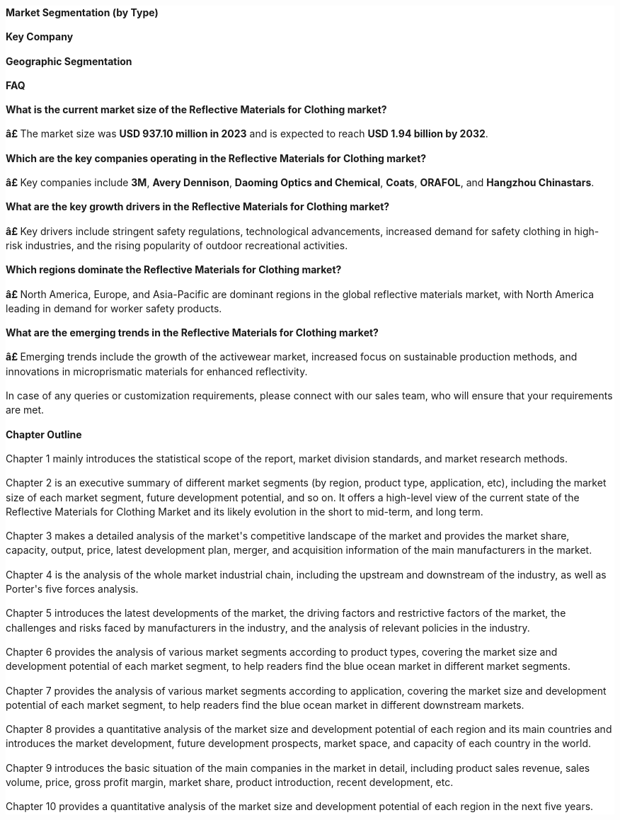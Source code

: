 <strong>Market Segmentation (by Type)</strong></p><p>
</p><p>
<strong>Key Company</strong></p><p>
</p><p>
<strong>Geographic Segmentation</strong></p><p>
</p><p>
<strong>FAQ </strong></p><p>
<strong>What is the current market size of the Reflective Materials for Clothing market?</strong></p><p>
</p><p><strong>â£ </strong>The market size was <strong>USD 937.10 million in 2023</strong> and is expected to reach <strong>USD 1.94 billion by 2032</strong>.</p><p>
<strong>Which are the key companies operating in the Reflective Materials for Clothing market?</strong></p><p>
</p><p><strong>â£ </strong>Key companies include <strong>3M</strong>, <strong>Avery Dennison</strong>, <strong>Daoming Optics and Chemical</strong>, <strong>Coats</strong>, <strong>ORAFOL</strong>, and <strong>Hangzhou Chinastars</strong>.</p><p>
<strong>What are the key growth drivers in the Reflective Materials for Clothing market?</strong></p><p>
</p><p><strong>â£ </strong>Key drivers include stringent safety regulations, technological advancements, increased demand for safety clothing in high-risk industries, and the rising popularity of outdoor recreational activities.</p><p>
<strong>Which regions dominate the Reflective Materials for Clothing market?</strong></p><p>
</p><p><strong>â£ </strong>North America, Europe, and Asia-Pacific are dominant regions in the global reflective materials market, with North America leading in demand for worker safety products.</p><p>
<strong>What are the emerging trends in the Reflective Materials for Clothing market?</strong></p><p>
</p><p><strong>â£ </strong>Emerging trends include the growth of the activewear market, increased focus on sustainable production methods, and innovations in microprismatic materials for enhanced reflectivity.</p><p>
</p><p>
</p><p>
In case of any queries or customization requirements, please connect with our sales team, who will ensure that your requirements are met.</p><p>
<strong>Chapter Outline</strong></p><p>
Chapter 1 mainly introduces the statistical scope of the report, market division standards, and market research methods.</p><p>
Chapter 2 is an executive summary of different market segments (by region, product type, application, etc), including the market size of each market segment, future development potential, and so on. It offers a high-level view of the current state of the Reflective Materials for Clothing Market and its likely evolution in the short to mid-term, and long term.</p><p>
Chapter 3 makes a detailed analysis of the market's competitive landscape of the market and provides the market share, capacity, output, price, latest development plan, merger, and acquisition information of the main manufacturers in the market.</p><p>
Chapter 4 is the analysis of the whole market industrial chain, including the upstream and downstream of the industry, as well as Porter's five forces analysis.</p><p>
Chapter 5 introduces the latest developments of the market, the driving factors and restrictive factors of the market, the challenges and risks faced by manufacturers in the industry, and the analysis of relevant policies in the industry.</p><p>
Chapter 6 provides the analysis of various market segments according to product types, covering the market size and development potential of each market segment, to help readers find the blue ocean market in different market segments.</p><p>
Chapter 7 provides the analysis of various market segments according to application, covering the market size and development potential of each market segment, to help readers find the blue ocean market in different downstream markets.</p><p>
Chapter 8 provides a quantitative analysis of the market size and development potential of each region and its main countries and introduces the market development, future development prospects, market space, and capacity of each country in the world.</p><p>
Chapter 9 introduces the basic situation of the main companies in the market in detail, including product sales revenue, sales volume, price, gross profit margin, market share, product introduction, recent development, etc.</p><p>
Chapter 10 provides a quantitative analysis of the market size and development potential of each region in the next five years.</p><p>